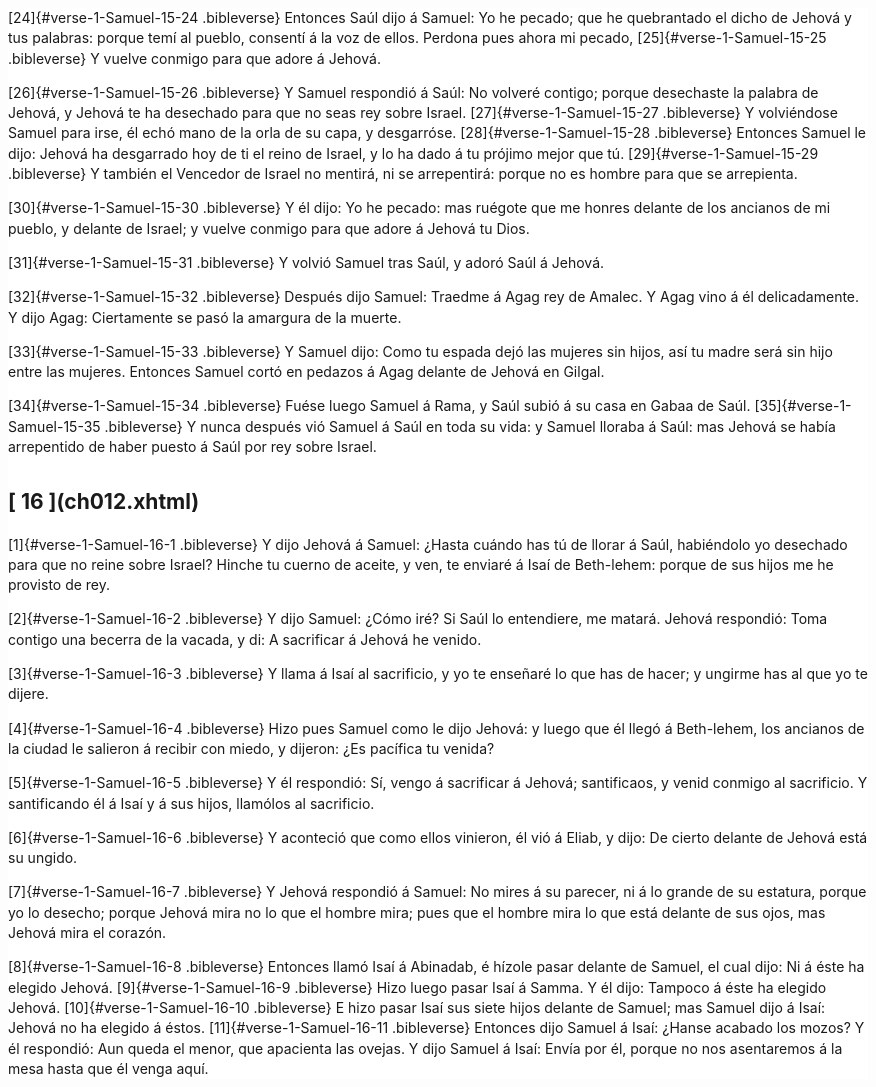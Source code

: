 [24]{#verse-1-Samuel-15-24 .bibleverse} Entonces Saúl dijo á Samuel: Yo he pecado; que he quebrantado el dicho de Jehová y tus palabras: porque temí al pueblo, consentí á la voz de ellos. Perdona pues ahora mi pecado, [25]{#verse-1-Samuel-15-25 .bibleverse} Y vuelve conmigo para que adore á Jehová.

[26]{#verse-1-Samuel-15-26 .bibleverse} Y Samuel respondió á Saúl: No volveré contigo; porque desechaste la palabra de Jehová, y Jehová te ha desechado para que no seas rey sobre Israel. [27]{#verse-1-Samuel-15-27 .bibleverse} Y volviéndose Samuel para irse, él echó mano de la orla de su capa, y desgarróse. [28]{#verse-1-Samuel-15-28 .bibleverse} Entonces Samuel le dijo: Jehová ha desgarrado hoy de ti el reino de Israel, y lo ha dado á tu prójimo mejor que tú. [29]{#verse-1-Samuel-15-29 .bibleverse} Y también el Vencedor de Israel no mentirá, ni se arrepentirá: porque no es hombre para que se arrepienta.

[30]{#verse-1-Samuel-15-30 .bibleverse} Y él dijo: Yo he pecado: mas ruégote que me honres delante de los ancianos de mi pueblo, y delante de Israel; y vuelve conmigo para que adore á Jehová tu Dios.

[31]{#verse-1-Samuel-15-31 .bibleverse} Y volvió Samuel tras Saúl, y adoró Saúl á Jehová.

[32]{#verse-1-Samuel-15-32 .bibleverse} Después dijo Samuel: Traedme á Agag rey de Amalec. Y Agag vino á él delicadamente. Y dijo Agag: Ciertamente se pasó la amargura de la muerte.

[33]{#verse-1-Samuel-15-33 .bibleverse} Y Samuel dijo: Como tu espada dejó las mujeres sin hijos, así tu madre será sin hijo entre las mujeres. Entonces Samuel cortó en pedazos á Agag delante de Jehová en Gilgal.

[34]{#verse-1-Samuel-15-34 .bibleverse} Fuése luego Samuel á Rama, y Saúl subió á su casa en Gabaa de Saúl. [35]{#verse-1-Samuel-15-35 .bibleverse} Y nunca después vió Samuel á Saúl en toda su vida: y Samuel lloraba á Saúl: mas Jehová se había arrepentido de haber puesto á Saúl por rey sobre Israel. 

<h2 class="chaptertitle">[&nbsp;16&nbsp;](ch012.xhtml)<span><span id="chapter-1-Samuel-16"></span></span></h2>
 
[1]{#verse-1-Samuel-16-1 .bibleverse} Y dijo Jehová á Samuel: ¿Hasta cuándo has tú de llorar á Saúl, habiéndolo yo desechado para que no reine sobre Israel? Hinche tu cuerno de aceite, y ven, te enviaré á Isaí de Beth-lehem: porque de sus hijos me he provisto de rey.

[2]{#verse-1-Samuel-16-2 .bibleverse} Y dijo Samuel: ¿Cómo iré? Si Saúl lo entendiere, me matará. Jehová respondió: Toma contigo una becerra de la vacada, y di: A sacrificar á Jehová he venido.

[3]{#verse-1-Samuel-16-3 .bibleverse} Y llama á Isaí al sacrificio, y yo te enseñaré lo que has de hacer; y ungirme has al que yo te dijere.

[4]{#verse-1-Samuel-16-4 .bibleverse} Hizo pues Samuel como le dijo Jehová: y luego que él llegó á Beth-lehem, los ancianos de la ciudad le salieron á recibir con miedo, y dijeron: ¿Es pacífica tu venida?

[5]{#verse-1-Samuel-16-5 .bibleverse} Y él respondió: Sí, vengo á sacrificar á Jehová; santificaos, y venid conmigo al sacrificio. Y santificando él á Isaí y á sus hijos, llamólos al sacrificio.

[6]{#verse-1-Samuel-16-6 .bibleverse} Y aconteció que como ellos vinieron, él vió á Eliab, y dijo: De cierto delante de Jehová está su ungido.

[7]{#verse-1-Samuel-16-7 .bibleverse} Y Jehová respondió á Samuel: No mires á su parecer, ni á lo grande de su estatura, porque yo lo desecho; porque Jehová mira no lo que el hombre mira; pues que el hombre mira lo que está delante de sus ojos, mas Jehová mira el corazón.

[8]{#verse-1-Samuel-16-8 .bibleverse} Entonces llamó Isaí á Abinadab, é hízole pasar delante de Samuel, el cual dijo: Ni á éste ha elegido Jehová. [9]{#verse-1-Samuel-16-9 .bibleverse} Hizo luego pasar Isaí á Samma. Y él dijo: Tampoco á éste ha elegido Jehová. [10]{#verse-1-Samuel-16-10 .bibleverse} E hizo pasar Isaí sus siete hijos delante de Samuel; mas Samuel dijo á Isaí: Jehová no ha elegido á éstos. [11]{#verse-1-Samuel-16-11 .bibleverse} Entonces dijo Samuel á Isaí: ¿Hanse acabado los mozos? Y él respondió: Aun queda el menor, que apacienta las ovejas. Y dijo Samuel á Isaí: Envía por él, porque no nos asentaremos á la mesa hasta que él venga aquí.
